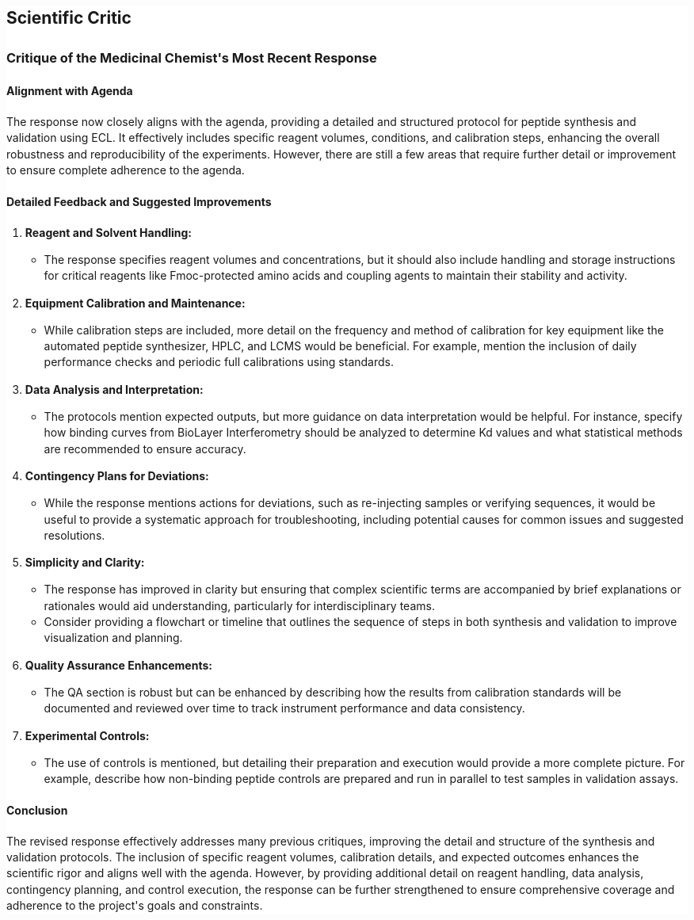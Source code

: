 ## Scientific Critic

### Critique of the Medicinal Chemist's Most Recent Response

#### Alignment with Agenda

The response now closely aligns with the agenda, providing a detailed and structured protocol for peptide synthesis and validation using ECL. It effectively includes specific reagent volumes, conditions, and calibration steps, enhancing the overall robustness and reproducibility of the experiments. However, there are still a few areas that require further detail or improvement to ensure complete adherence to the agenda.

#### Detailed Feedback and Suggested Improvements

1. **Reagent and Solvent Handling:**
   - The response specifies reagent volumes and concentrations, but it should also include handling and storage instructions for critical reagents like Fmoc-protected amino acids and coupling agents to maintain their stability and activity.

2. **Equipment Calibration and Maintenance:**
   - While calibration steps are included, more detail on the frequency and method of calibration for key equipment like the automated peptide synthesizer, HPLC, and LCMS would be beneficial. For example, mention the inclusion of daily performance checks and periodic full calibrations using standards.

3. **Data Analysis and Interpretation:**
   - The protocols mention expected outputs, but more guidance on data interpretation would be helpful. For instance, specify how binding curves from BioLayer Interferometry should be analyzed to determine Kd values and what statistical methods are recommended to ensure accuracy.

4. **Contingency Plans for Deviations:**
   - While the response mentions actions for deviations, such as re-injecting samples or verifying sequences, it would be useful to provide a systematic approach for troubleshooting, including potential causes for common issues and suggested resolutions.

5. **Simplicity and Clarity:**
   - The response has improved in clarity but ensuring that complex scientific terms are accompanied by brief explanations or rationales would aid understanding, particularly for interdisciplinary teams.
   - Consider providing a flowchart or timeline that outlines the sequence of steps in both synthesis and validation to improve visualization and planning.

6. **Quality Assurance Enhancements:**
   - The QA section is robust but can be enhanced by describing how the results from calibration standards will be documented and reviewed over time to track instrument performance and data consistency.

7. **Experimental Controls:**
   - The use of controls is mentioned, but detailing their preparation and execution would provide a more complete picture. For example, describe how non-binding peptide controls are prepared and run in parallel to test samples in validation assays.

#### Conclusion

The revised response effectively addresses many previous critiques, improving the detail and structure of the synthesis and validation protocols. The inclusion of specific reagent volumes, calibration details, and expected outcomes enhances the scientific rigor and aligns well with the agenda. However, by providing additional detail on reagent handling, data analysis, contingency planning, and control execution, the response can be further strengthened to ensure comprehensive coverage and adherence to the project's goals and constraints.
